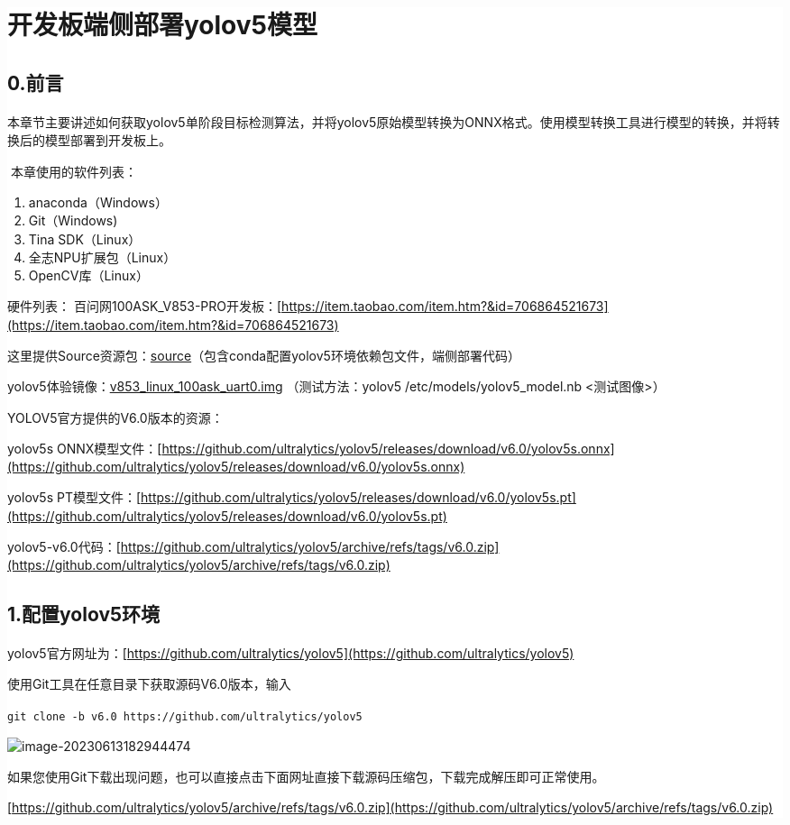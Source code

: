 # 开发板端侧部署yolov5模型

## 0.前言

​	本章节主要讲述如何获取yolov5单阶段目标检测算法，并将yolov5原始模型转换为ONNX格式。使用模型转换工具进行模型的转换，并将转换后的模型部署到开发板上。

​	本章使用的软件列表：

1. anaconda（Windows）
2. Git（Windows)
3. Tina SDK（Linux）
4. 全志NPU扩展包（Linux）
5. OpenCV库（Linux）

硬件列表：
百问网100ASK_V853-PRO开发板：[https://item.taobao.com/item.htm?&id=706864521673](https://item.taobao.com/item.htm?&id=706864521673)



这里提供Source资源包：[source](https://forums.100ask.net/uploads/short-url/3EJbv6OUENwcKfBR5veOKWVMsey.zip)（包含conda配置yolov5环境依赖包文件，端侧部署代码）

yolov5体验镜像：[v853_linux_100ask_uart0.img](https://bbs.aw-ol.com/assets/uploads/files/1687760754902-v853_linux_100ask_uart0.img) （测试方法：yolov5 /etc/models/yolov5_model.nb <测试图像>）



YOLOV5官方提供的V6.0版本的资源：

yolov5s ONNX模型文件：[https://github.com/ultralytics/yolov5/releases/download/v6.0/yolov5s.onnx](https://github.com/ultralytics/yolov5/releases/download/v6.0/yolov5s.onnx)

yolov5s PT模型文件：[https://github.com/ultralytics/yolov5/releases/download/v6.0/yolov5s.pt](https://github.com/ultralytics/yolov5/releases/download/v6.0/yolov5s.pt)

yolov5-v6.0代码：[https://github.com/ultralytics/yolov5/archive/refs/tags/v6.0.zip](https://github.com/ultralytics/yolov5/archive/refs/tags/v6.0.zip)

## 1.配置yolov5环境

yolov5官方网址为：[https://github.com/ultralytics/yolov5](https://github.com/ultralytics/yolov5)

使用Git工具在任意目录下获取源码V6.0版本，输入

```
git clone -b v6.0 https://github.com/ultralytics/yolov5
```

![image-20230613182944474](http://photos.100ask.net/allwinner-docs/v853/AIApplication/image-20230613182944474.png)

如果您使用Git下载出现问题，也可以直接点击下面网址直接下载源码压缩包，下载完成解压即可正常使用。

[https://github.com/ultralytics/yolov5/archive/refs/tags/v6.0.zip](https://github.com/ultralytics/yolov5/archive/refs/tags/v6.0.zip)


